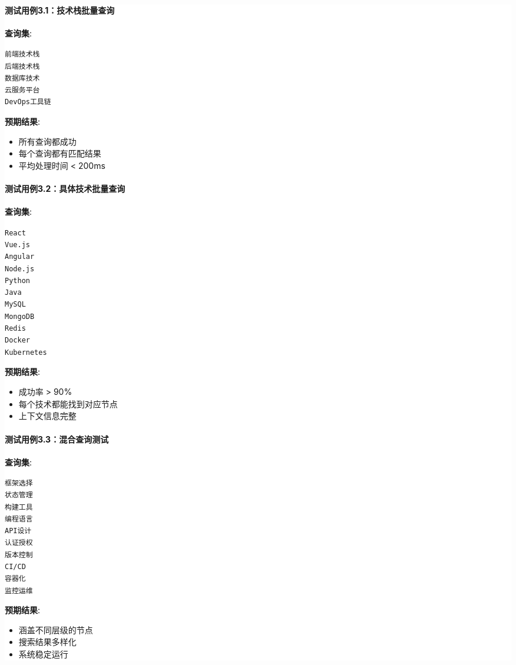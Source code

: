 #### 测试用例3.1：技术栈批量查询
**查询集**:
```
前端技术栈
后端技术栈
数据库技术
云服务平台
DevOps工具链
```

**预期结果**:
- 所有查询都成功
- 每个查询都有匹配结果
- 平均处理时间 < 200ms

#### 测试用例3.2：具体技术批量查询
**查询集**:
```
React
Vue.js
Angular
Node.js
Python
Java
MySQL
MongoDB
Redis
Docker
Kubernetes
```

**预期结果**:
- 成功率 > 90%
- 每个技术都能找到对应节点
- 上下文信息完整

#### 测试用例3.3：混合查询测试
**查询集**:
```
框架选择
状态管理
构建工具
编程语言
API设计
认证授权
版本控制
CI/CD
容器化
监控运维
```

**预期结果**:
- 涵盖不同层级的节点
- 搜索结果多样化
- 系统稳定运行
